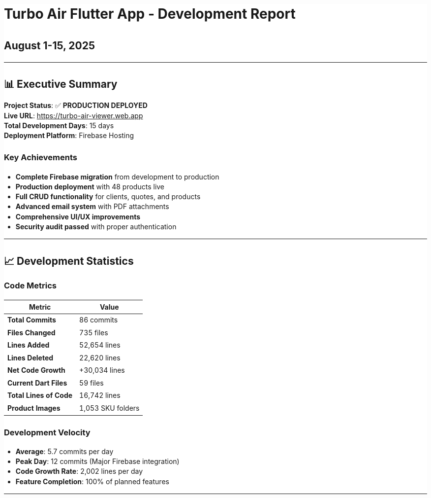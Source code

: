 # Turbo Air Flutter App - Development Report
## August 1-15, 2025

---

## 📊 Executive Summary

**Project Status**: ✅ **PRODUCTION DEPLOYED**  
**Live URL**: https://turbo-air-viewer.web.app  
**Total Development Days**: 15 days  
**Deployment Platform**: Firebase Hosting  

### Key Achievements
- **Complete Firebase migration** from development to production
- **Production deployment** with 48 products live
- **Full CRUD functionality** for clients, quotes, and products
- **Advanced email system** with PDF attachments
- **Comprehensive UI/UX improvements**
- **Security audit passed** with proper authentication

---

## 📈 Development Statistics

### Code Metrics
| Metric | Value |
|--------|-------|
| **Total Commits** | 86 commits |
| **Files Changed** | 735 files |
| **Lines Added** | 52,654 lines |
| **Lines Deleted** | 22,620 lines |
| **Net Code Growth** | +30,034 lines |
| **Current Dart Files** | 59 files |
| **Total Lines of Code** | 16,742 lines |
| **Product Images** | 1,053 SKU folders |

### Development Velocity
- **Average**: 5.7 commits per day
- **Peak Day**: 12 commits (Major Firebase integration)
- **Code Growth Rate**: 2,002 lines per day
- **Feature Completion**: 100% of planned features

---